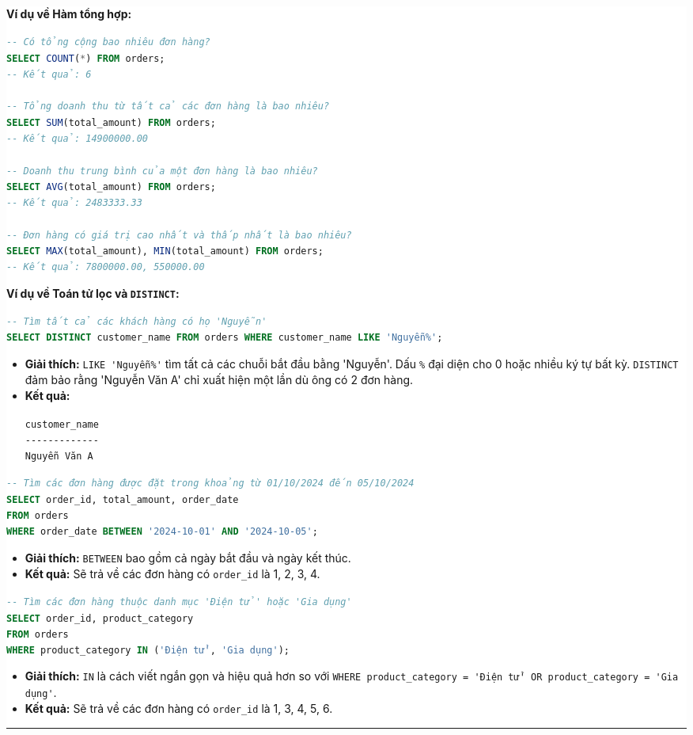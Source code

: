 **Ví dụ về Hàm tổng hợp:**

```sql
-- Có tổng cộng bao nhiêu đơn hàng?
SELECT COUNT(*) FROM orders;
-- Kết quả: 6

-- Tổng doanh thu từ tất cả các đơn hàng là bao nhiêu?
SELECT SUM(total_amount) FROM orders;
-- Kết quả: 14900000.00

-- Doanh thu trung bình của một đơn hàng là bao nhiêu?
SELECT AVG(total_amount) FROM orders;
-- Kết quả: 2483333.33

-- Đơn hàng có giá trị cao nhất và thấp nhất là bao nhiêu?
SELECT MAX(total_amount), MIN(total_amount) FROM orders;
-- Kết quả: 7800000.00, 550000.00
```

**Ví dụ về Toán tử lọc và `DISTINCT`:**

```sql
-- Tìm tất cả các khách hàng có họ 'Nguyễn'
SELECT DISTINCT customer_name FROM orders WHERE customer_name LIKE 'Nguyễn%';
```
*   **Giải thích:** `LIKE 'Nguyễn%'` tìm tất cả các chuỗi bắt đầu bằng 'Nguyễn'. Dấu `%` đại diện cho 0 hoặc nhiều ký tự bất kỳ. `DISTINCT` đảm bảo rằng 'Nguyễn Văn A' chỉ xuất hiện một lần dù ông có 2 đơn hàng.
*   **Kết quả:**
    ```
    customer_name
    -------------
    Nguyễn Văn A
    ```

```sql
-- Tìm các đơn hàng được đặt trong khoảng từ 01/10/2024 đến 05/10/2024
SELECT order_id, total_amount, order_date
FROM orders
WHERE order_date BETWEEN '2024-10-01' AND '2024-10-05';
```
*   **Giải thích:** `BETWEEN` bao gồm cả ngày bắt đầu và ngày kết thúc.
*   **Kết quả:** Sẽ trả về các đơn hàng có `order_id` là 1, 2, 3, 4.

```sql
-- Tìm các đơn hàng thuộc danh mục 'Điện tử' hoặc 'Gia dụng'
SELECT order_id, product_category
FROM orders
WHERE product_category IN ('Điện tử', 'Gia dụng');
```
*   **Giải thích:** `IN` là cách viết ngắn gọn và hiệu quả hơn so với `WHERE product_category = 'Điện tử' OR product_category = 'Gia dụng'`.
*   **Kết quả:** Sẽ trả về các đơn hàng có `order_id` là 1, 3, 4, 5, 6.

---